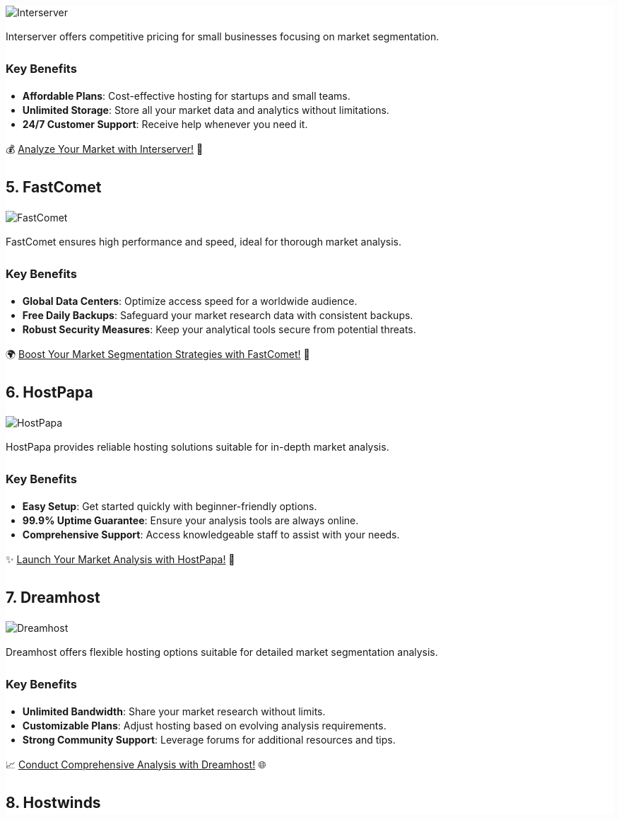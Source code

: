 ![Interserver](https://i.imgur.com/OM5dOEW.jpeg "Interserver Hosting")

Interserver offers competitive pricing for small businesses focusing on market segmentation.

### Key Benefits
- **Affordable Plans**: Cost-effective hosting for startups and small teams.
- **Unlimited Storage**: Store all your market data and analytics without limitations.
- **24/7 Customer Support**: Receive help whenever you need it.

💰 [Analyze Your Market with Interserver!](https://snipitx.com/interserver-jy) 💼

## 5. **FastComet**

![FastComet](https://i.imgur.com/7qgXuWp.png "FastComet Hosting")

FastComet ensures high performance and speed, ideal for thorough market analysis.

### Key Benefits
- **Global Data Centers**: Optimize access speed for a worldwide audience.
- **Free Daily Backups**: Safeguard your market research data with consistent backups.
- **Robust Security Measures**: Keep your analytical tools secure from potential threats.

🌍 [Boost Your Market Segmentation Strategies with FastComet!](https://snipitx.com/fastcomet-jy) 🚀

## 6. **HostPapa**

![HostPapa](https://i.imgur.com/ouDTkvl.jpeg "HostPapa Hosting")

HostPapa provides reliable hosting solutions suitable for in-depth market analysis.

### Key Benefits
- **Easy Setup**: Get started quickly with beginner-friendly options.
- **99.9% Uptime Guarantee**: Ensure your analysis tools are always online.
- **Comprehensive Support**: Access knowledgeable staff to assist with your needs.

✨ [Launch Your Market Analysis with HostPapa!](https://snipitx.com/hostpapa-jy) 🌈

## 7. **Dreamhost**

![Dreamhost](https://i.imgur.com/rXIg8ip.jpeg "Dreamhost Hosting")

Dreamhost offers flexible hosting options suitable for detailed market segmentation analysis.

### Key Benefits
- **Unlimited Bandwidth**: Share your market research without limits.
- **Customizable Plans**: Adjust hosting based on evolving analysis requirements.
- **Strong Community Support**: Leverage forums for additional resources and tips.

📈 [Conduct Comprehensive Analysis with Dreamhost!](https://snipitx.com/dreamhost-jy) 🌐

## 8. **Hostwinds**
